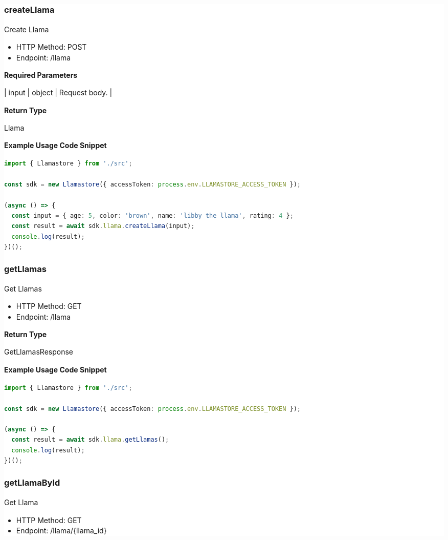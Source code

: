 
### **createLlama**
Create Llama
- HTTP Method: POST
- Endpoint: /llama

**Required Parameters**

| input | object | Request body. |



**Return Type**

Llama

**Example Usage Code Snippet**
```Typescript
import { Llamastore } from './src';

const sdk = new Llamastore({ accessToken: process.env.LLAMASTORE_ACCESS_TOKEN });

(async () => {
  const input = { age: 5, color: 'brown', name: 'libby the llama', rating: 4 };
  const result = await sdk.llama.createLlama(input);
  console.log(result);
})();

```

### **getLlamas**
Get Llamas
- HTTP Method: GET
- Endpoint: /llama


**Return Type**

GetLlamasResponse

**Example Usage Code Snippet**
```Typescript
import { Llamastore } from './src';

const sdk = new Llamastore({ accessToken: process.env.LLAMASTORE_ACCESS_TOKEN });

(async () => {
  const result = await sdk.llama.getLlamas();
  console.log(result);
})();

```

### **getLlamaById**
Get Llama
- HTTP Method: GET
- Endpoint: /llama/{llama_id}
